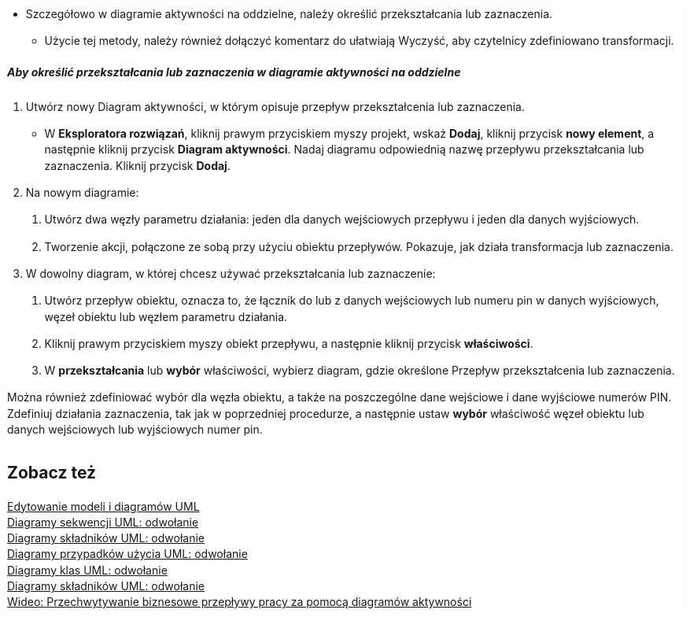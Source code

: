 -   Szczegółowo w diagramie aktywności na oddzielne, należy określić przekształcania lub zaznaczenia.  
  
    -   Użycie tej metody, należy również dołączyć komentarz do ułatwiają Wyczyść, aby czytelnicy zdefiniowano transformacji.  
  
##### <a name="to-specify-a-transformation-or-selection-in-a-separate-activity-diagram"></a>Aby określić przekształcania lub zaznaczenia w diagramie aktywności na oddzielne  
  
1.  Utwórz nowy Diagram aktywności, w którym opisuje przepływ przekształcenia lub zaznaczenia.  
  
    -   W **Eksploratora rozwiązań**, kliknij prawym przyciskiem myszy projekt, wskaż **Dodaj**, kliknij przycisk **nowy element**, a następnie kliknij przycisk **Diagram aktywności**. Nadaj diagramu odpowiednią nazwę przepływu przekształcania lub zaznaczenia. Kliknij przycisk **Dodaj**.  
  
2.  Na nowym diagramie:  
  
    1.  Utwórz dwa węzły parametru działania: jeden dla danych wejściowych przepływu i jeden dla danych wyjściowych.  
  
    2.  Tworzenie akcji, połączone ze sobą przy użyciu obiektu przepływów. Pokazuje, jak działa transformacja lub zaznaczenia.  
  
3.  W dowolny diagram, w której chcesz używać przekształcania lub zaznaczenie:  
  
    1.  Utwórz przepływ obiektu, oznacza to, że łącznik do lub z danych wejściowych lub numeru pin w danych wyjściowych, węzeł obiektu lub węzłem parametru działania.  
  
    2.  Kliknij prawym przyciskiem myszy obiekt przepływu, a następnie kliknij przycisk **właściwości**.  
  
    3.  W **przekształcania** lub **wybór** właściwości, wybierz diagram, gdzie określone Przepływ przekształcenia lub zaznaczenia.  
  
 Można również zdefiniować wybór dla węzła obiektu, a także na poszczególne dane wejściowe i dane wyjściowe numerów PIN. Zdefiniuj działania zaznaczenia, tak jak w poprzedniej procedurze, a następnie ustaw **wybór** właściwość węzeł obiektu lub danych wejściowych lub wyjściowych numer pin.  
  
## <a name="see-also"></a>Zobacz też  
 [Edytowanie modeli i diagramów UML](../modeling/edit-uml-models-and-diagrams.md)   
 [Diagramy sekwencji UML: odwołanie](../modeling/uml-sequence-diagrams-reference.md)   
 [Diagramy składników UML: odwołanie](../modeling/uml-component-diagrams-reference.md)   
 [Diagramy przypadków użycia UML: odwołanie](../modeling/uml-use-case-diagrams-reference.md)   
 [Diagramy klas UML: odwołanie](../modeling/uml-class-diagrams-reference.md)   
 [Diagramy składników UML: odwołanie](../modeling/uml-component-diagrams-reference.md)   
 [Wideo: Przechwytywanie biznesowe przepływy pracy za pomocą diagramów aktywności](http://channel9.msdn.com/posts/clinted/UML-with-VS-2010-Part-4-Capture-Business-Workflows/)



